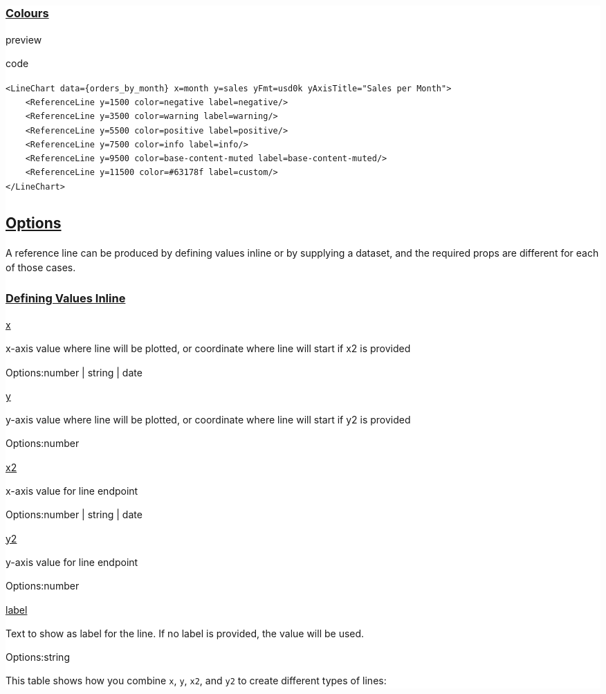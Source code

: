 ### [Colours](https://docs.evidence.dev/components/charts/annotations\#colours)

preview

code

```text-sm html
<LineChart data={orders_by_month} x=month y=sales yFmt=usd0k yAxisTitle="Sales per Month">
    <ReferenceLine y=1500 color=negative label=negative/>
    <ReferenceLine y=3500 color=warning label=warning/>
    <ReferenceLine y=5500 color=positive label=positive/>
    <ReferenceLine y=7500 color=info label=info/>
    <ReferenceLine y=9500 color=base-content-muted label=base-content-muted/>
    <ReferenceLine y=11500 color=#63178f label=custom/>
</LineChart>
```

## [Options](https://docs.evidence.dev/components/charts/annotations\#options)

A reference line can be produced by defining values inline or by supplying a dataset, and the required props are different for each of those cases.

### [Defining Values Inline](https://docs.evidence.dev/components/charts/annotations\#defining-values-inline)

[x](https://docs.evidence.dev/components/charts/annotations#props-x)

x-axis value where line will be plotted, or coordinate where line will start if x2 is provided

Options:number \| string \| date

[y](https://docs.evidence.dev/components/charts/annotations#props-y)

y-axis value where line will be plotted, or coordinate where line will start if y2 is provided

Options:number

[x2](https://docs.evidence.dev/components/charts/annotations#props-x2)

x-axis value for line endpoint

Options:number \| string \| date

[y2](https://docs.evidence.dev/components/charts/annotations#props-y2)

y-axis value for line endpoint

Options:number

[label](https://docs.evidence.dev/components/charts/annotations#props-label)

Text to show as label for the line. If no label is provided, the value will be used.

Options:string

This table shows how you combine `x`, `y`, `x2`, and `y2` to create different types of lines:

